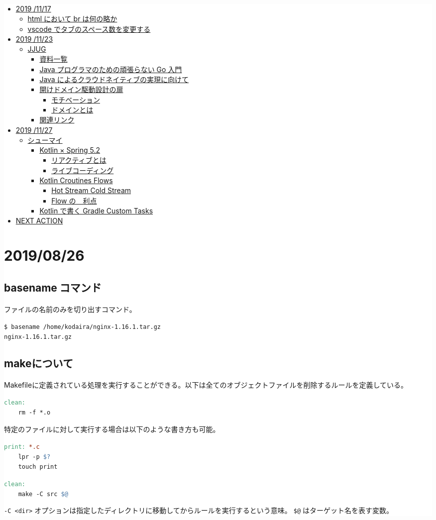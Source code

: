 - [2019 /11/17](#2019-1117)
    - [html において br は何の略か](#html-において-br-は何の略か)
    - [vscode でタブのスペース数を変更する](#vscode-でタブのスペース数を変更する)
- [2019 /11/23](#2019-1123)
    - [JJUG](#jjug)
        - [資料一覧](#資料一覧)
        - [Java プログラマのための頑張らない Go 入門](#java-プログラマのための頑張らない-go-入門)
        - [Java によるクラウドネイティブの実現に向けて](#java-によるクラウドネイティブの実現に向けて)
        - [開けドメイン駆動設計の扉](#開けドメイン駆動設計の扉)
            - [モチベーション](#モチベーション)
            - [ドメインとは](#ドメインとは)
        - [関連リンク](#関連リンク)
- [2019 /11/27](#2019-1127)
    - [シューマイ](#シューマイ)
        - [Kotlin × Spring 5.2](#kotlin-×-spring-52)
            - [リアクティブとは](#リアクティブとは)
            - [ライブコーディング](#ライブコーディング)
        - [Kotlin Croutines Flows](#kotlin-croutines-flows)
            - [Hot Stream Cold Stream](#hot-stream-cold-stream)
            - [Flow の　利点](#flow-の　利点)
        - [Kotlin で書く Gradle Custom Tasks](#kotlin-で書く-gradle-custom-tasks)
- [NEXT ACTION](#next-action)



# 2019/08/26

## basename コマンド

ファイルの名前のみを切り出すコマンド。
```
$ basename /home/kodaira/nginx-1.16.1.tar.gz
nginx-1.16.1.tar.gz
```

## makeについて

Makefileに定義されている処理を実行することができる。以下は全てのオブジェクトファイルを削除するルールを定義している。
```Makefile
clean:
    rm -f *.o
```

特定のファイルに対して実行する場合は以下のような書き方も可能。
```Makefile
print: *.c
    lpr -p $?
    touch print
```

```Makefile
clean:
    make -C src $@
```
`-C <dir>` オプションは指定したディレクトリに移動してからルールを実行するという意味。 `$@` はターゲット名を表す変数。
